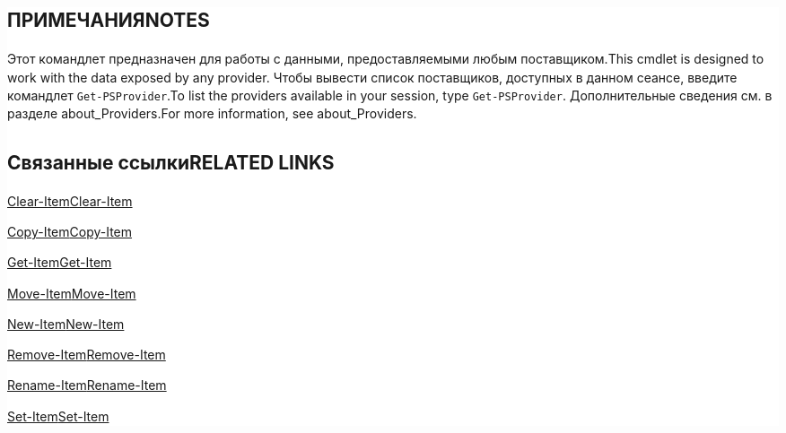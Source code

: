 ## <span data-ttu-id="a732e-170">ПРИМЕЧАНИЯ</span><span class="sxs-lookup"><span data-stu-id="a732e-170">NOTES</span></span>

<span data-ttu-id="a732e-171">Этот командлет предназначен для работы с данными, предоставляемыми любым поставщиком.</span><span class="sxs-lookup"><span data-stu-id="a732e-171">This cmdlet is designed to work with the data exposed by any provider.</span></span> <span data-ttu-id="a732e-172">Чтобы вывести список поставщиков, доступных в данном сеансе, введите командлет `Get-PSProvider`.</span><span class="sxs-lookup"><span data-stu-id="a732e-172">To list the providers available in your session, type `Get-PSProvider`.</span></span> <span data-ttu-id="a732e-173">Дополнительные сведения см. в разделе about_Providers.</span><span class="sxs-lookup"><span data-stu-id="a732e-173">For more information, see about_Providers.</span></span>

## <span data-ttu-id="a732e-174">Связанные ссылки</span><span class="sxs-lookup"><span data-stu-id="a732e-174">RELATED LINKS</span></span>

[<span data-ttu-id="a732e-175">Clear-Item</span><span class="sxs-lookup"><span data-stu-id="a732e-175">Clear-Item</span></span>](Clear-Item.md)

[<span data-ttu-id="a732e-176">Copy-Item</span><span class="sxs-lookup"><span data-stu-id="a732e-176">Copy-Item</span></span>](Copy-Item.md)

[<span data-ttu-id="a732e-177">Get-Item</span><span class="sxs-lookup"><span data-stu-id="a732e-177">Get-Item</span></span>](Get-Item.md)

[<span data-ttu-id="a732e-178">Move-Item</span><span class="sxs-lookup"><span data-stu-id="a732e-178">Move-Item</span></span>](Move-Item.md)

[<span data-ttu-id="a732e-179">New-Item</span><span class="sxs-lookup"><span data-stu-id="a732e-179">New-Item</span></span>](New-Item.md)

[<span data-ttu-id="a732e-180">Remove-Item</span><span class="sxs-lookup"><span data-stu-id="a732e-180">Remove-Item</span></span>](Remove-Item.md)

[<span data-ttu-id="a732e-181">Rename-Item</span><span class="sxs-lookup"><span data-stu-id="a732e-181">Rename-Item</span></span>](Rename-Item.md)

[<span data-ttu-id="a732e-182">Set-Item</span><span class="sxs-lookup"><span data-stu-id="a732e-182">Set-Item</span></span>](Set-Item.md)
